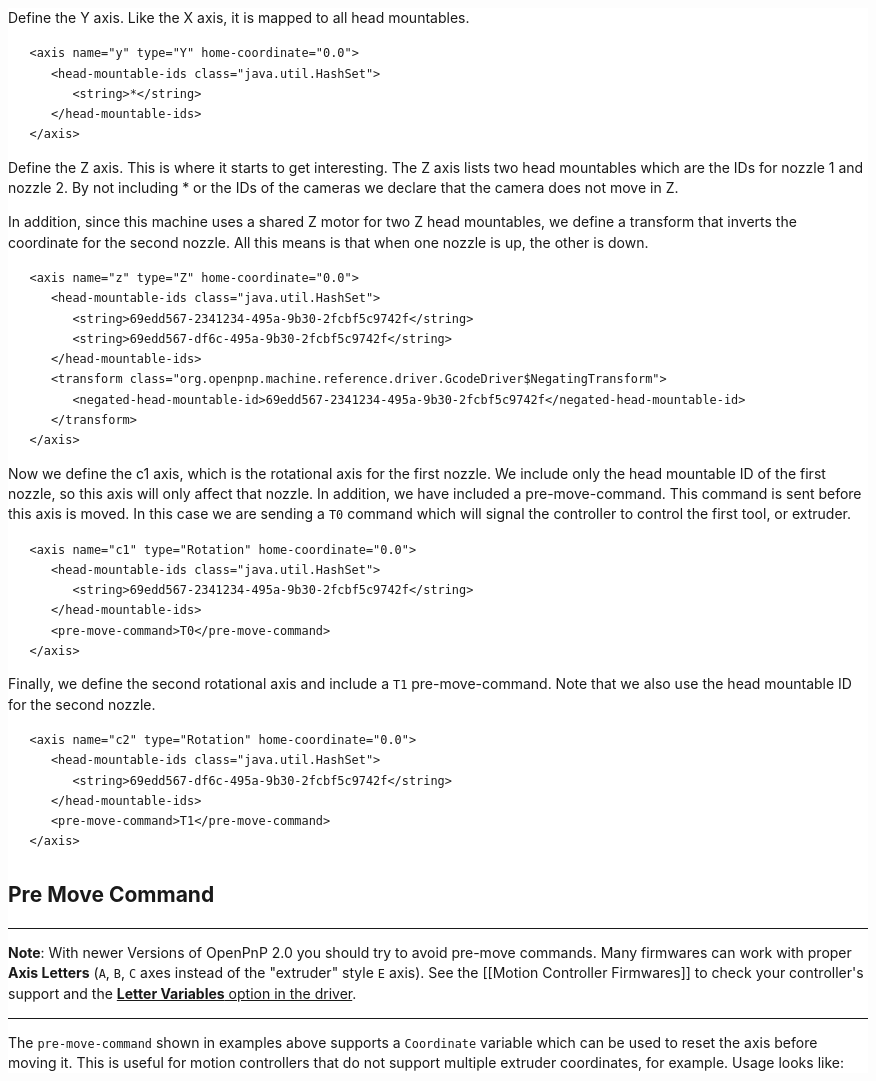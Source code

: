 Define the Y axis. Like the X axis, it is mapped to all head mountables.
```
   <axis name="y" type="Y" home-coordinate="0.0">
      <head-mountable-ids class="java.util.HashSet">
         <string>*</string>
      </head-mountable-ids>
   </axis>
```

Define the Z axis. This is where it starts to get interesting. The Z axis lists two head mountables which are the IDs for nozzle 1 and nozzle 2. By not including * or the IDs of the cameras we declare that the camera does not move in Z.

In addition, since this machine uses a shared Z motor for two Z head mountables, we define a transform that inverts the coordinate for the second nozzle. All this means is that when one nozzle is up, the other is down.
```
   <axis name="z" type="Z" home-coordinate="0.0">
      <head-mountable-ids class="java.util.HashSet">
         <string>69edd567-2341234-495a-9b30-2fcbf5c9742f</string>
         <string>69edd567-df6c-495a-9b30-2fcbf5c9742f</string>
      </head-mountable-ids>
      <transform class="org.openpnp.machine.reference.driver.GcodeDriver$NegatingTransform">
         <negated-head-mountable-id>69edd567-2341234-495a-9b30-2fcbf5c9742f</negated-head-mountable-id>
      </transform>
   </axis>
```

Now we define the c1 axis, which is the rotational axis for the first nozzle. We include only the head mountable ID of the first nozzle, so this axis will only affect that nozzle. In addition, we have included a pre-move-command. This command is sent before this axis is moved. In this case we are sending a `T0` command which will signal the controller to control the first tool, or extruder.
```
   <axis name="c1" type="Rotation" home-coordinate="0.0">
      <head-mountable-ids class="java.util.HashSet">
         <string>69edd567-2341234-495a-9b30-2fcbf5c9742f</string>
      </head-mountable-ids>
      <pre-move-command>T0</pre-move-command>
   </axis>
```

Finally, we define the second rotational axis and include a `T1` pre-move-command. Note that we also use the head mountable ID for the second nozzle.
```
   <axis name="c2" type="Rotation" home-coordinate="0.0">
      <head-mountable-ids class="java.util.HashSet">
         <string>69edd567-df6c-495a-9b30-2fcbf5c9742f</string>
      </head-mountable-ids>
      <pre-move-command>T1</pre-move-command>
   </axis>
```
## Pre Move Command
___
**Note**: With newer Versions of OpenPnP 2.0 you should try to avoid pre-move commands. Many firmwares can work with proper **Axis Letters** (`A`, `B`, `C` axes instead of the "extruder" style `E` axis). See the [[Motion Controller Firmwares]] to check your controller's support and the [**Letter Variables** option in the driver](https://github.com/openpnp/openpnp/wiki/GcodeAsyncDriver#gcodedriver-new-settings). 
___
The `pre-move-command` shown in examples above supports a `Coordinate` variable which can be used to reset the axis before moving it. This is useful for motion controllers that do not support multiple extruder coordinates, for example. Usage looks like:
